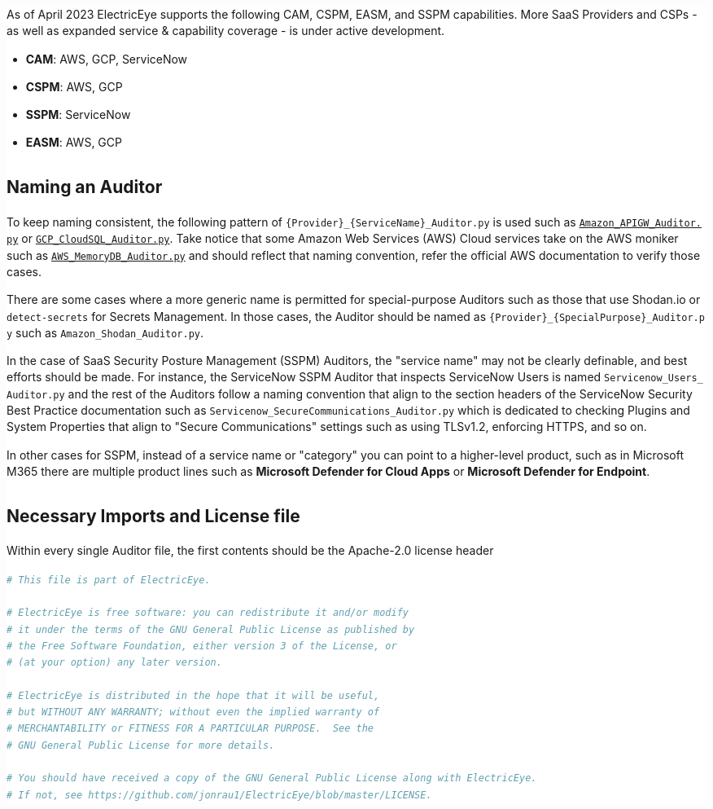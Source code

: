 As of April 2023 ElectricEye supports the following CAM, CSPM, EASM, and SSPM capabilities. More SaaS Providers and CSPs - as well as expanded service & capability coverage - is under active development.

- **CAM**: AWS, GCP, ServiceNow

- **CSPM**: AWS, GCP

- **SSPM**: ServiceNow

- **EASM**: AWS, GCP

## Naming an Auditor

To keep naming consistent, the following pattern of `{Provider}_{ServiceName}_Auditor.py` is used such as [`Amazon_APIGW_Auditor.py`](./eeauditor/auditors/aws/Amazon_APIGW_Auditor.py) or [`GCP_CloudSQL_Auditor.py`](./eeauditor/auditors/gcp/GCP_CloudSQL_Auditor.py). Take notice that some Amazon Web Services (AWS) Cloud services take on the AWS moniker such as [`AWS_MemoryDB_Auditor.py`](./eeauditor/auditors/aws/AWS_MemoryDB_Auditor.py) and should reflect that naming convention, refer the official AWS documentation to verify those cases.

There are some cases where a more generic name is permitted for special-purpose Auditors such as those that use Shodan.io or `detect-secrets` for Secrets Management. In those cases, the Auditor should be named as `{Provider}_{SpecialPurpose}_Auditor.py` such as `Amazon_Shodan_Auditor.py`.

In the case of SaaS Security Posture Management (SSPM) Auditors, the "service name" may not be clearly definable, and best efforts should be made. For instance, the ServiceNow SSPM Auditor that inspects ServiceNow Users is named `Servicenow_Users_Auditor.py` and the rest of the Auditors follow a naming convention that align to the section headers of the ServiceNow Security Best Practice documentation such as `Servicenow_SecureCommunications_Auditor.py` which is dedicated to checking Plugins and System Properties that align to "Secure Communications" settings such as using TLSv1.2, enforcing HTTPS, and so on.

In other cases for SSPM, instead of a service name or "category" you can point to a higher-level product, such as in Microsoft M365 there are multiple product lines such as **Microsoft Defender for Cloud Apps** or **Microsoft Defender for Endpoint**.

## Necessary Imports and License file

Within every single Auditor file, the first contents should be the Apache-2.0 license header

```python
# This file is part of ElectricEye.

# ElectricEye is free software: you can redistribute it and/or modify
# it under the terms of the GNU General Public License as published by
# the Free Software Foundation, either version 3 of the License, or
# (at your option) any later version.

# ElectricEye is distributed in the hope that it will be useful,
# but WITHOUT ANY WARRANTY; without even the implied warranty of
# MERCHANTABILITY or FITNESS FOR A PARTICULAR PURPOSE.  See the
# GNU General Public License for more details.

# You should have received a copy of the GNU General Public License along with ElectricEye.
# If not, see https://github.com/jonrau1/ElectricEye/blob/master/LICENSE.
```
